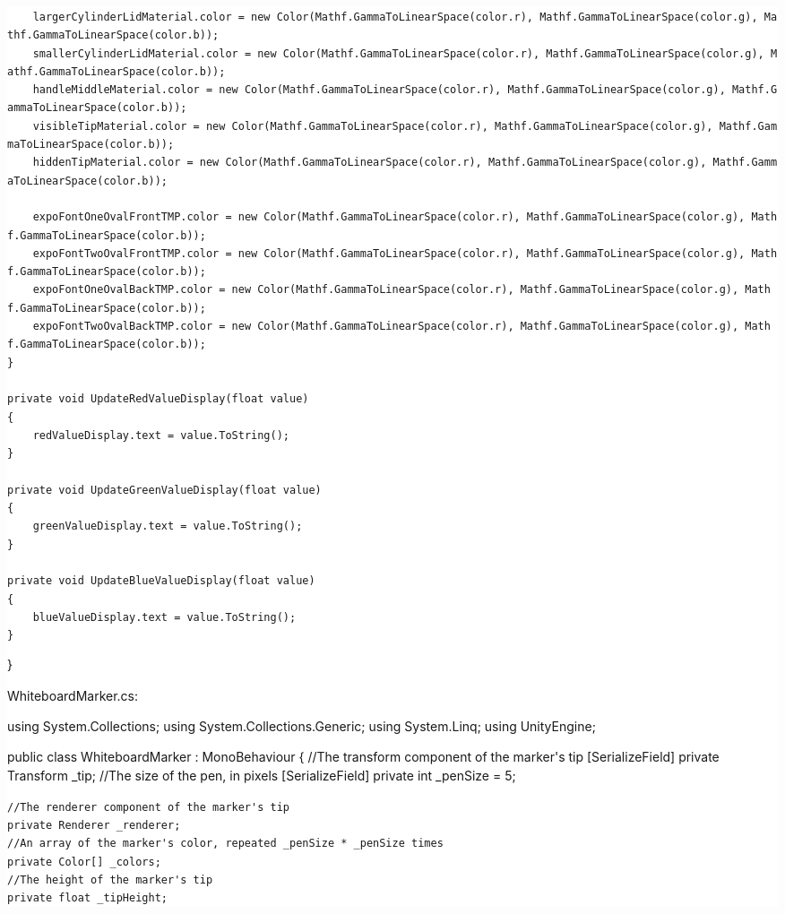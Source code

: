         largerCylinderLidMaterial.color = new Color(Mathf.GammaToLinearSpace(color.r), Mathf.GammaToLinearSpace(color.g), Mathf.GammaToLinearSpace(color.b));
        smallerCylinderLidMaterial.color = new Color(Mathf.GammaToLinearSpace(color.r), Mathf.GammaToLinearSpace(color.g), Mathf.GammaToLinearSpace(color.b));
        handleMiddleMaterial.color = new Color(Mathf.GammaToLinearSpace(color.r), Mathf.GammaToLinearSpace(color.g), Mathf.GammaToLinearSpace(color.b));
        visibleTipMaterial.color = new Color(Mathf.GammaToLinearSpace(color.r), Mathf.GammaToLinearSpace(color.g), Mathf.GammaToLinearSpace(color.b));
        hiddenTipMaterial.color = new Color(Mathf.GammaToLinearSpace(color.r), Mathf.GammaToLinearSpace(color.g), Mathf.GammaToLinearSpace(color.b));

        expoFontOneOvalFrontTMP.color = new Color(Mathf.GammaToLinearSpace(color.r), Mathf.GammaToLinearSpace(color.g), Mathf.GammaToLinearSpace(color.b));
        expoFontTwoOvalFrontTMP.color = new Color(Mathf.GammaToLinearSpace(color.r), Mathf.GammaToLinearSpace(color.g), Mathf.GammaToLinearSpace(color.b));
        expoFontOneOvalBackTMP.color = new Color(Mathf.GammaToLinearSpace(color.r), Mathf.GammaToLinearSpace(color.g), Mathf.GammaToLinearSpace(color.b));
        expoFontTwoOvalBackTMP.color = new Color(Mathf.GammaToLinearSpace(color.r), Mathf.GammaToLinearSpace(color.g), Mathf.GammaToLinearSpace(color.b));
    }

    private void UpdateRedValueDisplay(float value)
    {
        redValueDisplay.text = value.ToString();
    }

    private void UpdateGreenValueDisplay(float value)
    {
        greenValueDisplay.text = value.ToString();
    }

    private void UpdateBlueValueDisplay(float value)
    {
        blueValueDisplay.text = value.ToString();
    }
}

WhiteboardMarker.cs:

using System.Collections;
using System.Collections.Generic;
using System.Linq;
using UnityEngine;

public class WhiteboardMarker : MonoBehaviour
{
    //The transform component of the marker's tip
    [SerializeField] private Transform _tip;
    //The size of the pen, in pixels
    [SerializeField] private int _penSize = 5;

    //The renderer component of the marker's tip
    private Renderer _renderer;
    //An array of the marker's color, repeated _penSize * _penSize times
    private Color[] _colors;
    //The height of the marker's tip
    private float _tipHeight;
